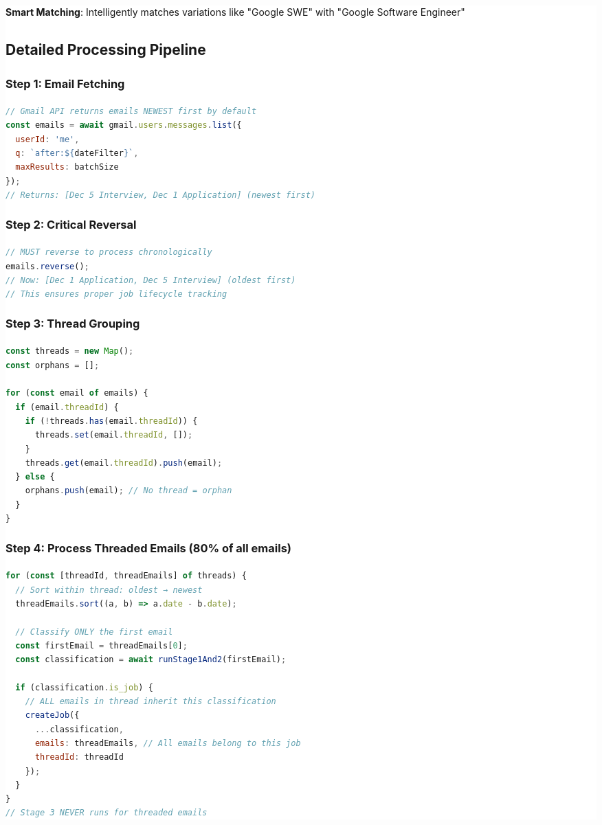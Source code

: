 **Smart Matching**: Intelligently matches variations like "Google SWE" with "Google Software Engineer"

## Detailed Processing Pipeline

### Step 1: Email Fetching
```javascript
// Gmail API returns emails NEWEST first by default
const emails = await gmail.users.messages.list({
  userId: 'me',
  q: `after:${dateFilter}`,
  maxResults: batchSize
});
// Returns: [Dec 5 Interview, Dec 1 Application] (newest first)
```

### Step 2: Critical Reversal
```javascript
// MUST reverse to process chronologically
emails.reverse(); 
// Now: [Dec 1 Application, Dec 5 Interview] (oldest first)
// This ensures proper job lifecycle tracking
```

### Step 3: Thread Grouping
```javascript
const threads = new Map();
const orphans = [];

for (const email of emails) {
  if (email.threadId) {
    if (!threads.has(email.threadId)) {
      threads.set(email.threadId, []);
    }
    threads.get(email.threadId).push(email);
  } else {
    orphans.push(email); // No thread = orphan
  }
}
```

### Step 4: Process Threaded Emails (80% of all emails)
```javascript
for (const [threadId, threadEmails] of threads) {
  // Sort within thread: oldest → newest
  threadEmails.sort((a, b) => a.date - b.date);
  
  // Classify ONLY the first email
  const firstEmail = threadEmails[0];
  const classification = await runStage1And2(firstEmail);
  
  if (classification.is_job) {
    // ALL emails in thread inherit this classification
    createJob({
      ...classification,
      emails: threadEmails, // All emails belong to this job
      threadId: threadId
    });
  }
}
// Stage 3 NEVER runs for threaded emails
```
